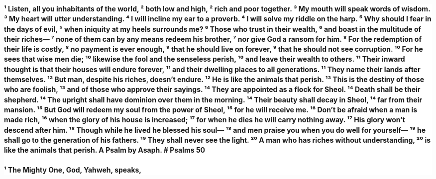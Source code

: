 #### ¹ Listen, all you inhabitants of the world, ² both low and high, ² rich and poor together. ³ My mouth will speak words of wisdom. ³ My heart will utter understanding. ⁴ I will incline my ear to a proverb. ⁴ I will solve my riddle on the harp. ⁵ Why should I fear in the days of evil, ⁵ when iniquity at my heels surrounds me? ⁶ Those who trust in their wealth, ⁶ and boast in the multitude of their riches— ⁷ none of them can by any means redeem his brother, ⁷ nor give God a ransom for him. ⁸ For the redemption of their life is costly, ⁸ no payment is ever enough, ⁹ that he should live on forever, ⁹ that he should not see corruption. ¹⁰ For he sees that wise men die; ¹⁰ likewise the fool and the senseless perish, ¹⁰ and leave their wealth to others. ¹¹ Their inward thought is that their houses will endure forever, ¹¹ and their dwelling places to all generations. ¹¹ They name their lands after themselves. ¹² But man, despite his riches, doesn’t endure. ¹² He is like the animals that perish. ¹³ This is the destiny of those who are foolish, ¹³ and of those who approve their sayings. ¹⁴ They are appointed as a flock for Sheol. ¹⁴ Death shall be their shepherd. ¹⁴ The upright shall have dominion over them in the morning. ¹⁴ Their beauty shall decay in Sheol, ¹⁴ far from their mansion. ¹⁵ But God will redeem my soul from the power of Sheol, ¹⁵ for he will receive me. ¹⁶ Don’t be afraid when a man is made rich, ¹⁶ when the glory of his house is increased; ¹⁷ for when he dies he will carry nothing away. ¹⁷ His glory won’t descend after him. ¹⁸ Though while he lived he blessed his soul— ¹⁸ and men praise you when you do well for yourself— ¹⁹ he shall go to the generation of his fathers. ¹⁹ They shall never see the light. ²⁰ A man who has riches without understanding, ²⁰ is like the animals that perish.  A Psalm by Asaph. # Psalms 50

#### ¹ The Mighty One, God, Yahweh, speaks, 